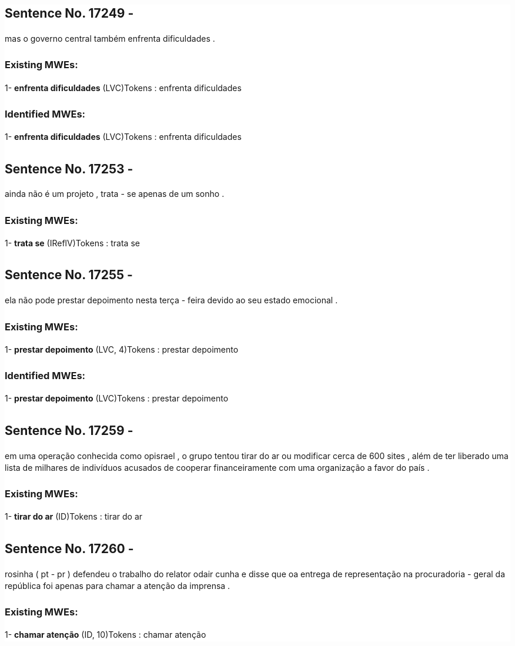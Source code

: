 ## Sentence No. 17249 - 
mas o governo central também enfrenta dificuldades . 
### Existing MWEs: 
1- **enfrenta dificuldades** (LVC)Tokens : 
enfrenta
dificuldades

### Identified MWEs: 
1- **enfrenta dificuldades** (LVC)Tokens : 
enfrenta
dificuldades

## Sentence No. 17253 - 
ainda não é um projeto , trata - se apenas de um sonho . 
### Existing MWEs: 
1- **trata se** (IReflV)Tokens : 
trata
se

## Sentence No. 17255 - 
ela não pode prestar depoimento nesta terça - feira devido ao seu estado emocional . 
### Existing MWEs: 
1- **prestar depoimento** (LVC, 4)Tokens : 
prestar
depoimento

### Identified MWEs: 
1- **prestar depoimento** (LVC)Tokens : 
prestar
depoimento

## Sentence No. 17259 - 
em uma operação conhecida como opisrael , o grupo tentou tirar do ar ou modificar cerca de 600 sites , além de ter liberado uma lista de milhares de indivíduos acusados de cooperar financeiramente com uma organização a favor do país . 
### Existing MWEs: 
1- **tirar do ar** (ID)Tokens : 
tirar
do
ar

## Sentence No. 17260 - 
rosinha ( pt - pr ) defendeu o trabalho do relator odair cunha e disse que oa entrega de representação na procuradoria - geral da república foi apenas para chamar a atenção da imprensa . 
### Existing MWEs: 
1- **chamar atenção** (ID, 10)Tokens : 
chamar
atenção

